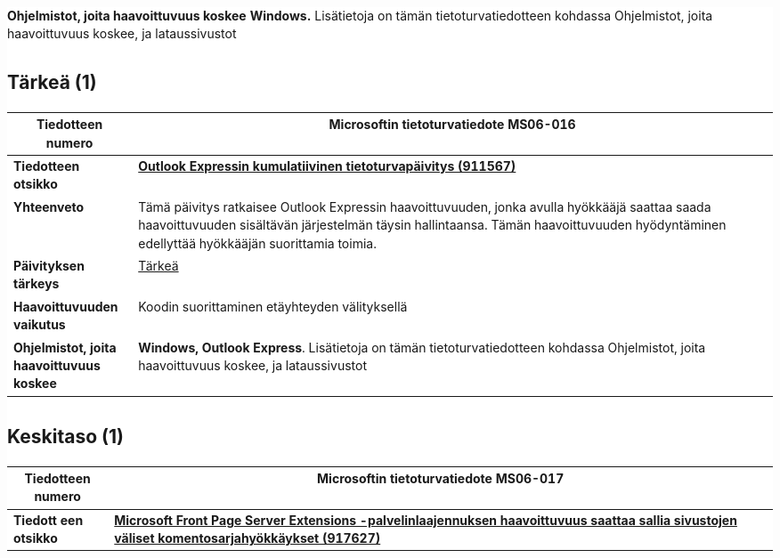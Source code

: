 <tr class="odd">
<td><strong>Ohjelmistot, joita haavoittuvuus koskee</strong></td>
<td><strong>Windows.</strong> Lisätietoja on tämän tietoturvatiedotteen kohdassa Ohjelmistot, joita haavoittuvuus koskee, ja lataussivustot</td>
</tr>
</tbody>
</table>


## Tärkeä (1)

<table>
<thead>
<tr class="header">
<th>Tiedotteen numero</th>
<th>Microsoftin tietoturvatiedote MS06-016</th>
</tr>
</thead>
<tbody>
<tr class="odd">
<td><strong>Tiedotteen otsikko</strong></td>
<td><a href="http://go.microsoft.com/fwlink/?linkid=63578"><strong>Outlook Expressin kumulatiivinen tietoturvapäivitys (911567)</strong></a></td>
</tr>
<tr class="even">
<td><strong>Yhteenveto</strong></td>
<td>Tämä päivitys ratkaisee Outlook Expressin haavoittuvuuden, jonka avulla hyökkääjä saattaa saada haavoittuvuuden sisältävän järjestelmän täysin hallintaansa. Tämän haavoittuvuuden hyödyntäminen edellyttää hyökkääjän suorittamia toimia.</td>
</tr>
<tr class="odd">
<td><strong>Päivityksen tärkeys</strong></td>
<td><a href="http://go.microsoft.com/fwlink/?linkid=21140">Tärkeä</a></td>
</tr>
<tr class="even">
<td><strong>Haavoittuvuuden vaikutus</strong></td>
<td>Koodin suorittaminen etäyhteyden välityksellä</td>
</tr>
<tr class="odd">
<td><strong>Ohjelmistot, joita haavoittuvuus koskee</strong></td>
<td><strong>Windows, Outlook Express</strong>. Lisätietoja on tämän tietoturvatiedotteen kohdassa Ohjelmistot, joita haavoittuvuus koskee, ja lataussivustot</td>
</tr>
</tbody>
</table>


## Keskitaso (1)

<table>
<thead>
<tr class="header">
<th>Tiedotteen numero</th>
<th>Microsoftin tietoturvatiedote MS06-017</th>
</tr>
</thead>
<tbody>
<tr class="odd">
<td><strong>Tiedott</strong> <strong>een otsikko</strong></td>
<td><a href="http://go.microsoft.com/fwlink/?linkid=54734"><strong>Microsoft Front Page Server Extensions -palvelinlaajennuksen haavoittuvuus saattaa sallia sivustojen väliset komentosarjahyökkäykset (917627)</strong></a></td>
</tr>
<tr class="even">
